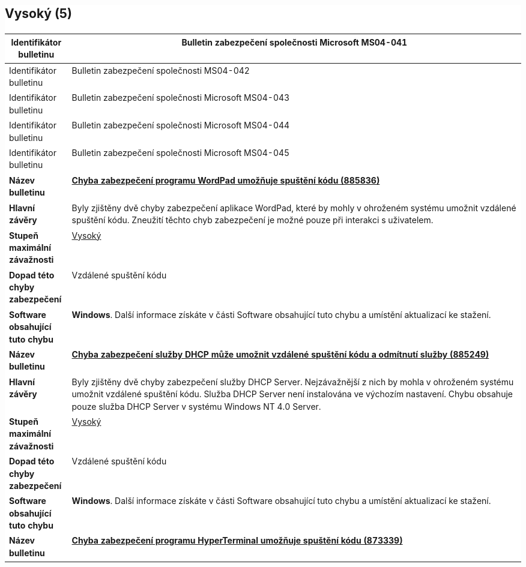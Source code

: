 Vysoký (5)
----------

<span></span>

| Identifikátor bulletinu            | Bulletin zabezpečení společnosti Microsoft MS04-041                                                                                                                                                                                                                                                |
|------------------------------------|----------------------------------------------------------------------------------------------------------------------------------------------------------------------------------------------------------------------------------------------------------------------------------------------------|
| Identifikátor bulletinu            | Bulletin zabezpečení společnosti MS04-042                                                                                                                                                                                                                                                          |
| Identifikátor bulletinu            | Bulletin zabezpečení společnosti Microsoft MS04-043                                                                                                                                                                                                                                                |
| Identifikátor bulletinu            | Bulletin zabezpečení společnosti Microsoft MS04-044                                                                                                                                                                                                                                                |
| Identifikátor bulletinu            | Bulletin zabezpečení společnosti Microsoft MS04-045                                                                                                                                                                                                                                                |
| **Název bulletinu**                | [**Chyba zabezpečení programu WordPad umožňuje spuštění kódu (885836)**](http://technet.microsoft.com/security/bulletin/ms04-041)                                                                                                                                                                  |
| **Hlavní** **závěry**              | Byly zjištěny dvě chyby zabezpečení aplikace WordPad, které by mohly v ohroženém systému umožnit vzdálené spuštění kódu. Zneužití těchto chyb zabezpečení je možné pouze při interakci s uživatelem.                                                                                               |
| **Stupeň maximální závažnosti**    | [Vysoký](http://go.microsoft.com/fwlink/?linkid=21140)                                                                                                                                                                                                                                             |
| **Dopad této chyby zabezpečení**   | Vzdálené spuštění kódu                                                                                                                                                                                                                                                                             |
| **Software obsahující tuto chybu** | **Windows**. Další informace získáte v části Software obsahující tuto chybu a umístění aktualizací ke stažení.                                                                                                                                                                                     |
| **Název bulletinu**                | [**Chyba zabezpečení služby DHCP může umožnit vzdálené spuštění kódu a odmítnutí služby (885249)**](http://technet.microsoft.com/security/bulletin/ms04-042)                                                                                                                                       |
| **Hlavní závěry**                  | Byly zjištěny dvě chyby zabezpečení služby DHCP Server. Nejzávažnější z nich by mohla v ohroženém systému umožnit vzdálené spuštění kódu. Služba DHCP Server není instalována ve výchozím nastavení. Chybu obsahuje pouze služba DHCP Server v systému Windows NT 4.0 Server.                      |
| **Stupeň maximální závažnosti**    | [Vysoký](http://go.microsoft.com/fwlink/?linkid=21140)                                                                                                                                                                                                                                             |
| **Dopad této chyby zabezpečení**   | Vzdálené spuštění kódu                                                                                                                                                                                                                                                                             |
| **Software obsahující tuto chybu** | **Windows**. Další informace získáte v části Software obsahující tuto chybu a umístění aktualizací ke stažení.                                                                                                                                                                                     |
| **Název bulletinu**                | [**Chyba zabezpečení programu HyperTerminal umožňuje spuštění kódu (873339)**](http://technet.microsoft.com/security/bulletin/ms04-043)                                                                                                                                                            |